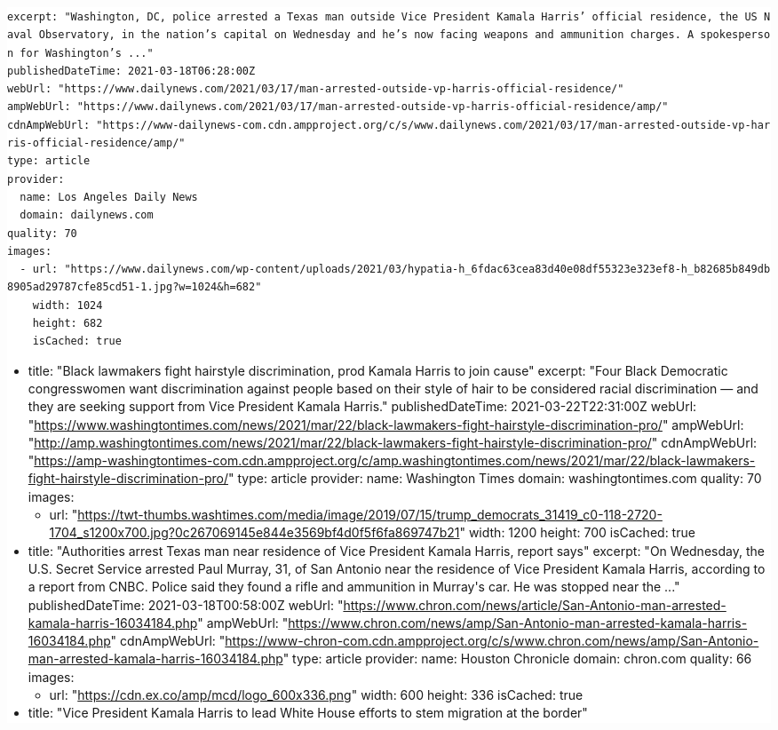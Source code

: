     excerpt: "Washington, DC, police arrested a Texas man outside Vice President Kamala Harris’ official residence, the US Naval Observatory, in the nation’s capital on Wednesday and he’s now facing weapons and ammunition charges. A spokesperson for Washington’s ..."
    publishedDateTime: 2021-03-18T06:28:00Z
    webUrl: "https://www.dailynews.com/2021/03/17/man-arrested-outside-vp-harris-official-residence/"
    ampWebUrl: "https://www.dailynews.com/2021/03/17/man-arrested-outside-vp-harris-official-residence/amp/"
    cdnAmpWebUrl: "https://www-dailynews-com.cdn.ampproject.org/c/s/www.dailynews.com/2021/03/17/man-arrested-outside-vp-harris-official-residence/amp/"
    type: article
    provider:
      name: Los Angeles Daily News
      domain: dailynews.com
    quality: 70
    images:
      - url: "https://www.dailynews.com/wp-content/uploads/2021/03/hypatia-h_6fdac63cea83d40e08df55323e323ef8-h_b82685b849db8905ad29787cfe85cd51-1.jpg?w=1024&h=682"
        width: 1024
        height: 682
        isCached: true
  - title: "Black lawmakers fight hairstyle discrimination, prod Kamala Harris to join cause"
    excerpt: "Four Black Democratic congresswomen want discrimination against people based on their style of hair to be considered racial discrimination — and they are seeking support from Vice President Kamala Harris."
    publishedDateTime: 2021-03-22T22:31:00Z
    webUrl: "https://www.washingtontimes.com/news/2021/mar/22/black-lawmakers-fight-hairstyle-discrimination-pro/"
    ampWebUrl: "http://amp.washingtontimes.com/news/2021/mar/22/black-lawmakers-fight-hairstyle-discrimination-pro/"
    cdnAmpWebUrl: "https://amp-washingtontimes-com.cdn.ampproject.org/c/amp.washingtontimes.com/news/2021/mar/22/black-lawmakers-fight-hairstyle-discrimination-pro/"
    type: article
    provider:
      name: Washington Times
      domain: washingtontimes.com
    quality: 70
    images:
      - url: "https://twt-thumbs.washtimes.com/media/image/2019/07/15/trump_democrats_31419_c0-118-2720-1704_s1200x700.jpg?0c267069145e844e3569bf4d0f5f6fa869747b21"
        width: 1200
        height: 700
        isCached: true
  - title: "Authorities arrest Texas man near residence of Vice President Kamala Harris, report says"
    excerpt: "On Wednesday, the U.S. Secret Service arrested Paul Murray, 31, of San Antonio near the residence of Vice President Kamala Harris, according to a report from CNBC. Police said they found a rifle and ammunition in Murray's car. He was stopped near the ..."
    publishedDateTime: 2021-03-18T00:58:00Z
    webUrl: "https://www.chron.com/news/article/San-Antonio-man-arrested-kamala-harris-16034184.php"
    ampWebUrl: "https://www.chron.com/news/amp/San-Antonio-man-arrested-kamala-harris-16034184.php"
    cdnAmpWebUrl: "https://www-chron-com.cdn.ampproject.org/c/s/www.chron.com/news/amp/San-Antonio-man-arrested-kamala-harris-16034184.php"
    type: article
    provider:
      name: Houston Chronicle
      domain: chron.com
    quality: 66
    images:
      - url: "https://cdn.ex.co/amp/mcd/logo_600x336.png"
        width: 600
        height: 336
        isCached: true
  - title: "Vice President Kamala Harris to lead White House efforts to stem migration at the border"